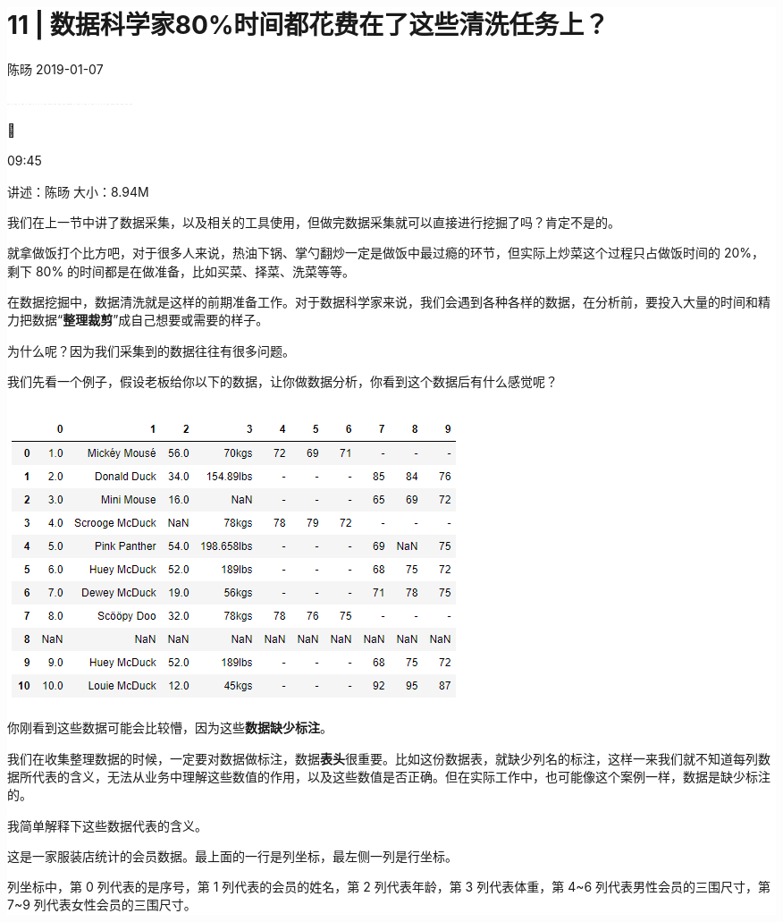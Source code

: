 # 11 | 数据科学家80%时间都花费在了这些清洗任务上？

陈旸 2019-01-07



![img](data:image/png;base64,iVBORw0KGgoAAAANSUhEUgAAADEAAAABCAYAAAB35kaxAAAAGklEQVQImWN49+7dfxiGAXQ2reWJYWMzA4YBM2G+QhP/M7EAAAAASUVORK5CYII=)![img](data:image/png;base64,iVBORw0KGgoAAAANSUhEUgAAABUAAAABCAYAAAAxUOUbAAAAFklEQVQImWN49+7dfxh49+4dHFMiBgB8KVEWDBZflQAAAABJRU5ErkJggg==)![img](data:image/png;base64,iVBORw0KGgoAAAANSUhEUgAAADEAAAABCAYAAAB35kaxAAAAGklEQVQImWN49+7dfxiGAXQ2reWJYWMzA4YBM2G+QhP/M7EAAAAASUVORK5CYII=)![img](data:image/png;base64,iVBORw0KGgoAAAANSUhEUgAAABUAAAABCAYAAAAxUOUbAAAAFklEQVQImWN49+7dfxh49+4dHFMiBgB8KVEWDBZflQAAAABJRU5ErkJggg==)





09:45

讲述：陈旸 大小：8.94M

<audio title="11 | 数据科学家80%时间都花费在了这些清洗任务上？" src="https://res001.geekbang.org/media/audio/d7/32/d70e8b468eb331693b6e4e904472cf32/hd/hd.m3u8"></audio>
我们在上一节中讲了数据采集，以及相关的工具使用，但做完数据采集就可以直接进行挖掘了吗？肯定不是的。

就拿做饭打个比方吧，对于很多人来说，热油下锅、掌勺翻炒一定是做饭中最过瘾的环节，但实际上炒菜这个过程只占做饭时间的 20%，剩下 80% 的时间都是在做准备，比如买菜、择菜、洗菜等等。

在数据挖掘中，数据清洗就是这样的前期准备工作。对于数据科学家来说，我们会遇到各种各样的数据，在分析前，要投入大量的时间和精力把数据“**整理裁剪**”成自己想要或需要的样子。

为什么呢？因为我们采集到的数据往往有很多问题。

我们先看一个例子，假设老板给你以下的数据，让你做数据分析，你看到这个数据后有什么感觉呢？

![img](assets/5e69b73b96c0d824240ac8035fe69723.png)

你刚看到这些数据可能会比较懵，因为这些**数据缺少标注**。

我们在收集整理数据的时候，一定要对数据做标注，数据**表头**很重要。比如这份数据表，就缺少列名的标注，这样一来我们就不知道每列数据所代表的含义，无法从业务中理解这些数值的作用，以及这些数值是否正确。但在实际工作中，也可能像这个案例一样，数据是缺少标注的。

我简单解释下这些数据代表的含义。

这是一家服装店统计的会员数据。最上面的一行是列坐标，最左侧一列是行坐标。

列坐标中，第 0 列代表的是序号，第 1 列代表的会员的姓名，第 2 列代表年龄，第 3 列代表体重，第 4~6 列代表男性会员的三围尺寸，第 7~9 列代表女性会员的三围尺寸。
